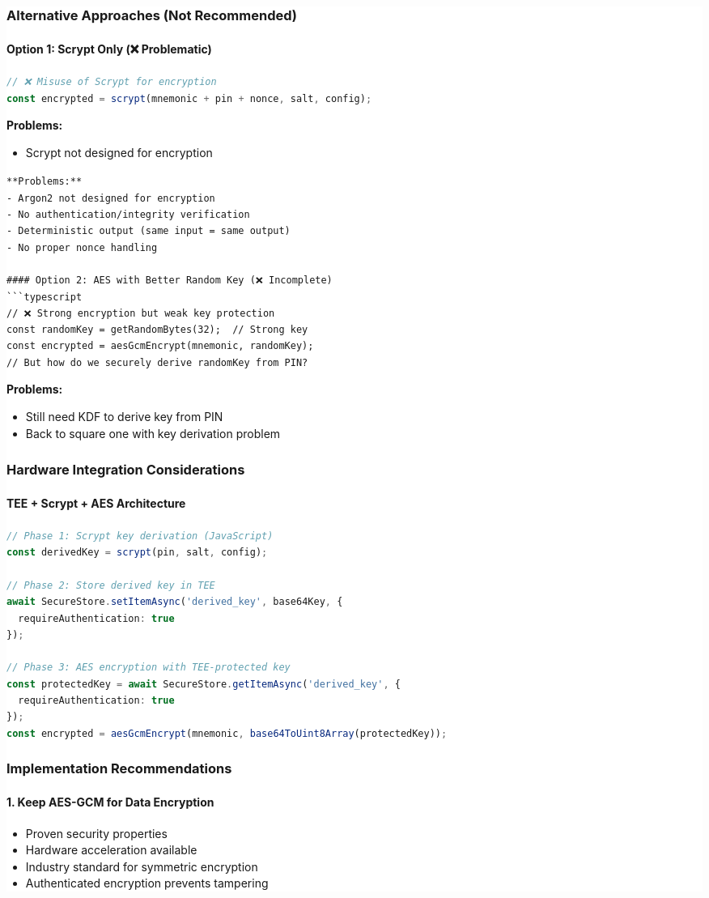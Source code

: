 ### Alternative Approaches (Not Recommended)

#### Option 1: Scrypt Only (❌ Problematic)
```typescript
// ❌ Misuse of Scrypt for encryption
const encrypted = scrypt(mnemonic + pin + nonce, salt, config);
```

**Problems:**
- Scrypt not designed for encryption
```
**Problems:**
- Argon2 not designed for encryption
- No authentication/integrity verification
- Deterministic output (same input = same output)
- No proper nonce handling

#### Option 2: AES with Better Random Key (❌ Incomplete)
```typescript
// ❌ Strong encryption but weak key protection
const randomKey = getRandomBytes(32);  // Strong key
const encrypted = aesGcmEncrypt(mnemonic, randomKey);
// But how do we securely derive randomKey from PIN?
```
**Problems:**
- Still need KDF to derive key from PIN
- Back to square one with key derivation problem

### Hardware Integration Considerations

#### TEE + Scrypt + AES Architecture
```typescript
// Phase 1: Scrypt key derivation (JavaScript)
const derivedKey = scrypt(pin, salt, config);

// Phase 2: Store derived key in TEE
await SecureStore.setItemAsync('derived_key', base64Key, {
  requireAuthentication: true
});

// Phase 3: AES encryption with TEE-protected key
const protectedKey = await SecureStore.getItemAsync('derived_key', {
  requireAuthentication: true
});
const encrypted = aesGcmEncrypt(mnemonic, base64ToUint8Array(protectedKey));
```

### Implementation Recommendations

#### 1. **Keep AES-GCM for Data Encryption**
- Proven security properties
- Hardware acceleration available
- Industry standard for symmetric encryption
- Authenticated encryption prevents tampering
